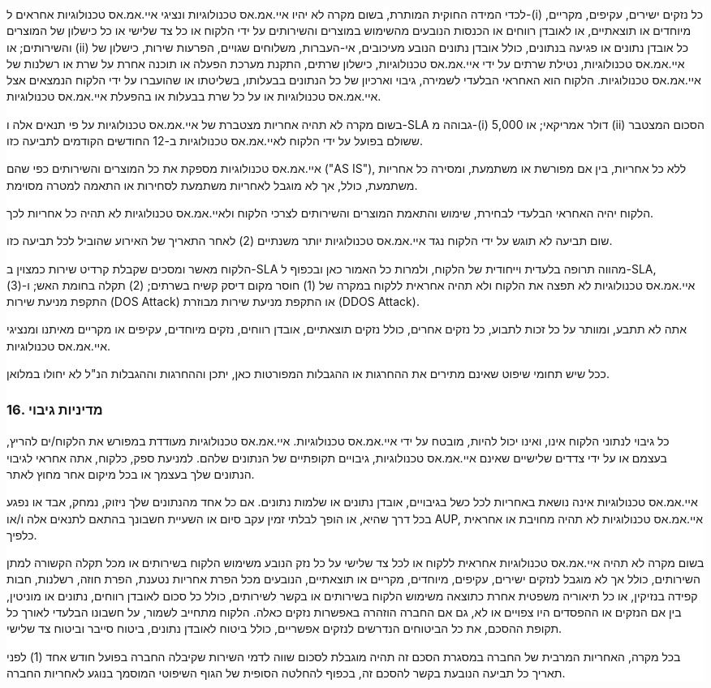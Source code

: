 לכדי המידה החוקית המותרת, בשום מקרה לא יהיו איי.אמ.אס טכנולוגיות ונציגי איי.אמ.אס טכנולוגיות אחראים ל-(i) כל נזקים ישירים, עקיפים, מקריים, מיוחדים או תוצאתיים, או לאובדן רווחים או הכנסות הנובעים מהשימוש במוצרים והשירותים על ידי הלקוח או כל צד שלישי או כל כישלון של המוצרים והשירותים; או (ii) כל אובדן נתונים או פגיעה בנתונים, כולל אובדן נתונים הנובע מעיכובים, אי-העברות, משלוחים שגויים, הפרעות שירות, כישלון של איי.אמ.אס טכנולוגיות, נטילת שרתים על ידי איי.אמ.אס טכנולוגיות, כישלון שרתים, התקנת מערכת הפעלה או תוכנה אחרת על שרת או רשלנות של איי.אמ.אס טכנולוגיות. הלקוח הוא האחראי הבלעדי לשמירה, גיבוי וארכיון של כל הנתונים בבעלותו, בשליטתו או שהועברו על ידי הלקוח הנמצאים אצל איי.אמ.אס טכנולוגיות או על כל שרת בבעלות או בהפעלת איי.אמ.אס טכנולוגיות.

בשום מקרה לא תהיה אחריות מצטברת של איי.אמ.אס טכנולוגיות על פי תנאים אלה ו-SLA גבוהה מ-(i) 5,000 דולר אמריקאי; או (ii) הסכום המצטבר ששולם בפועל על ידי הלקוח לאיי.אמ.אס טכנולוגיות ב-12 החודשים הקודמים לתביעה כזו.

איי.אמ.אס טכנולוגיות מספקת את כל המוצרים והשירותים כפי שהם ("AS IS"), ללא כל אחריות, בין אם מפורשת או משתמעת, ומסירה כל אחריות משתמעת, כולל, אך לא מוגבל לאחריות משתמעת לסחירות או התאמה למטרה מסוימת.

הלקוח יהיה האחראי הבלעדי לבחירת, שימוש והתאמת המוצרים והשירותים לצרכי הלקוח ולאיי.אמ.אס טכנולוגיות לא תהיה כל אחריות לכך.

שום תביעה לא תוגש על ידי הלקוח נגד איי.אמ.אס טכנולוגיות יותר משנתיים (2) לאחר התאריך של האירוע שהוביל לכל תביעה כזו.

הלקוח מאשר ומסכים שקבלת קרדיט שירות כמצוין ב-SLA מהווה תרופה בלעדית וייחודית של הלקוח, ולמרות כל האמור כאן ובכפוף ל-SLA, איי.אמ.אס טכנולוגיות לא תפצה את הלקוח ולא תהיה אחראית ללקוח במקרה של (1) חוסר מקום דיסק קשיח בשרתים; (2) תקלה בחומת האש; ו-(3) התקפת מניעת שירות (DOS Attack) או התקפת מניעת שירות מבוזרת (DDOS Attack).

אתה לא תתבע, ומוותר על כל זכות לתבוע, כל נזקים אחרים, כולל נזקים תוצאתיים, אובדן רווחים, נזקים מיוחדים, עקיפים או מקריים מאיתנו ומנציגי איי.אמ.אס טכנולוגיות.

ככל שיש תחומי שיפוט שאינם מתירים את ההחרגות או ההגבלות המפורטות כאן, יתכן וההחרגות וההגבלות הנ"ל לא יחולו במלואן.

### 16. מדיניות גיבוי

כל גיבוי לנתוני הלקוח אינו, ואינו יכול להיות, מובטח על ידי איי.אמ.אס טכנולוגיות. איי.אמ.אס טכנולוגיות מעודדת במפורש את הלקוח/ים להריץ, בעצמם או על ידי צדדים שלישיים שאינם איי.אמ.אס טכנולוגיות, גיבויים תקופתיים של הנתונים שלהם. למניעת ספק, כלקוח, אתה אחראי לגיבוי הנתונים שלך בעצמך או בכל מיקום אחר מחוץ לאתר.

איי.אמ.אס טכנולוגיות אינה נושאת באחריות לכל כשל בגיבויים, אובדן נתונים או שלמות נתונים. אם כל אחד מהנתונים שלך ניזוק, נמחק, אבד או נפגע בכל דרך שהיא, או הופך לבלתי זמין עקב סיום או השעיית חשבונך בהתאם לתנאים אלה ו/או AUP, איי.אמ.אס טכנולוגיות לא תהיה מחויבת או אחראית כלפיך.

בשום מקרה לא תהיה איי.אמ.אס טכנולוגיות אחראית ללקוח או לכל צד שלישי על כל נזק הנובע משימוש הלקוח בשירותים או מכל תקלה הקשורה למתן השירותים, כולל אך לא מוגבל לנזקים ישירים, עקיפים, מיוחדים, מקריים או תוצאתיים, הנובעים מכל הפרת אחריות נטענת, הפרת חוזה, רשלנות, חבות קפידה בנזיקין, או כל תיאוריה משפטית אחרת כתוצאה משימוש הלקוח בשירותים או בקשר לשירותים, כולל כל סכום לאובדן רווחים, נתונים או מוניטין, בין אם הנזקים או ההפסדים היו צפויים או לא, גם אם החברה הוזהרה באפשרות נזקים כאלה. הלקוח מתחייב לשמור, על חשבונו הבלעדי לאורך כל תקופת ההסכם, את כל הביטוחים הנדרשים לנזקים אפשריים, כולל ביטוח לאובדן נתונים, ביטוח סייבר וביטוח צד שלישי.

בכל מקרה, האחריות המרבית של החברה במסגרת הסכם זה תהיה מוגבלת לסכום שווה לדמי השירות שקיבלה החברה בפועל חודש אחד (1) לפני תאריך כל תביעה הנובעת בקשר להסכם זה, בכפוף להחלטה הסופית של הגוף השיפוטי המוסמך בנוגע לאחריות החברה.
